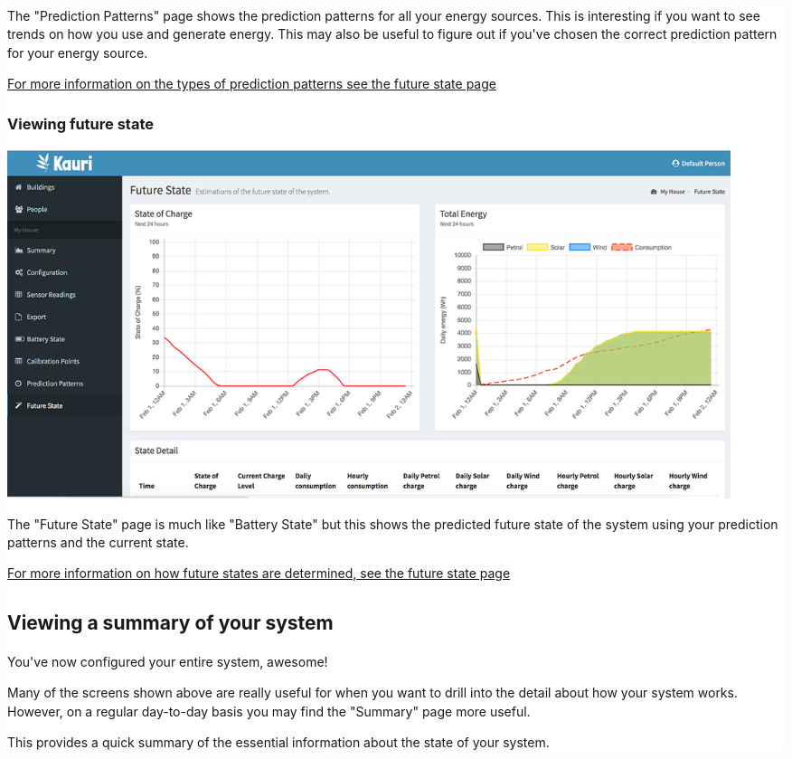 The "Prediction Patterns" page shows the prediction patterns for all your energy sources. This is interesting if you want to see trends on how you use and generate energy. This may also be useful to figure out if you've chosen the correct prediction pattern for your energy source.

[For more information on the types of prediction patterns see the future state page](future-state.md)

### Viewing future state
<a href="resources/future-state.png?raw=true"><img src="resources/future-state.png" width="800"/></a>

The "Future State" page is much like "Battery State" but this shows the predicted future state of the system using your prediction patterns and the current state.

[For more information on how future states are determined, see the future state page](future-state.md)

## Viewing a summary of your system
You've now configured your entire system, awesome!

Many of the screens shown above are really useful for when you want to drill into the detail about how your system works. However, on a regular day-to-day basis you may find the "Summary" page more useful.

This provides a quick summary of the essential information about the state of your system.
